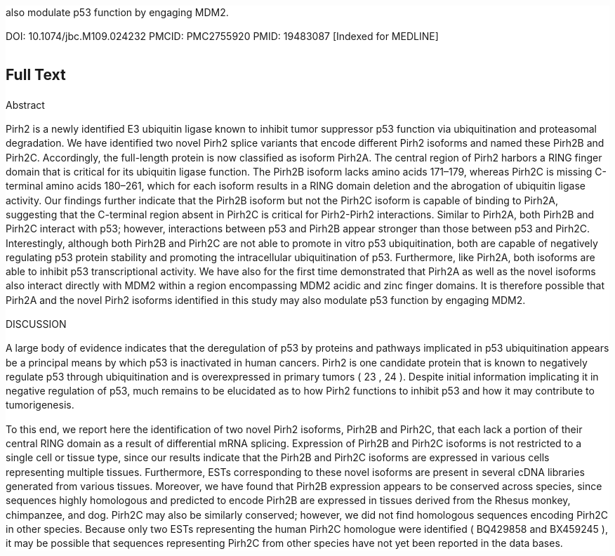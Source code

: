 also modulate p53 function by engaging MDM2.

DOI: 10.1074/jbc.M109.024232
PMCID: PMC2755920
PMID: 19483087 [Indexed for MEDLINE]

## Full Text

Abstract

Pirh2 is a newly identified E3 ubiquitin ligase known to inhibit tumor suppressor p53 function via ubiquitination and proteasomal degradation. We have identified two novel Pirh2 splice variants that encode different Pirh2 isoforms and named these Pirh2B and Pirh2C. Accordingly, the full-length protein is now classified as isoform Pirh2A. The central region of Pirh2 harbors a RING finger domain that is critical for its ubiquitin ligase function. The Pirh2B isoform lacks amino acids 171–179, whereas Pirh2C is missing C-terminal amino acids 180–261, which for each isoform results in a RING domain deletion and the abrogation of ubiquitin ligase activity. Our findings further indicate that the Pirh2B isoform but not the Pirh2C isoform is capable of binding to Pirh2A, suggesting that the C-terminal region absent in Pirh2C is critical for Pirh2-Pirh2 interactions. Similar to Pirh2A, both Pirh2B and Pirh2C interact with p53; however, interactions between p53 and Pirh2B appear stronger than those between p53 and Pirh2C. Interestingly, although both Pirh2B and Pirh2C are not able to promote in vitro p53 ubiquitination, both are capable of negatively regulating p53 protein stability and promoting the intracellular ubiquitination of p53. Furthermore, like Pirh2A, both isoforms are able to inhibit p53 transcriptional activity. We have also for the first time demonstrated that Pirh2A as well as the novel isoforms also interact directly with MDM2 within a region encompassing MDM2 acidic and zinc finger domains. It is therefore possible that Pirh2A and the novel Pirh2 isoforms identified in this study may also modulate p53 function by engaging MDM2.

DISCUSSION

A large body of evidence indicates that the deregulation of p53 by proteins and pathways implicated in p53 ubiquitination appears be a principal means by which p53 is inactivated in human cancers. Pirh2 is one candidate protein that is known to negatively regulate p53 through ubiquitination and is overexpressed in primary tumors ( 23 , 24 ). Despite initial information implicating it in negative regulation of p53, much remains to be elucidated as to how Pirh2 functions to inhibit p53 and how it may contribute to tumorigenesis.

To this end, we report here the identification of two novel Pirh2 isoforms, Pirh2B and Pirh2C, that each lack a portion of their central RING domain as a result of differential mRNA splicing. Expression of Pirh2B and Pirh2C isoforms is not restricted to a single cell or tissue type, since our results indicate that the Pirh2B and Pirh2C isoforms are expressed in various cells representing multiple tissues. Furthermore, ESTs corresponding to these novel isoforms are present in several cDNA libraries generated from various tissues. Moreover, we have found that Pirh2B expression appears to be conserved across species, since sequences highly homologous and predicted to encode Pirh2B are expressed in tissues derived from the Rhesus monkey, chimpanzee, and dog. Pirh2C may also be similarly conserved; however, we did not find homologous sequences encoding Pirh2C in other species. Because only two ESTs representing the human Pirh2C homologue were identified ( BQ429858 and BX459245 ), it may be possible that sequences representing Pirh2C from other species have not yet been reported in the data bases.
